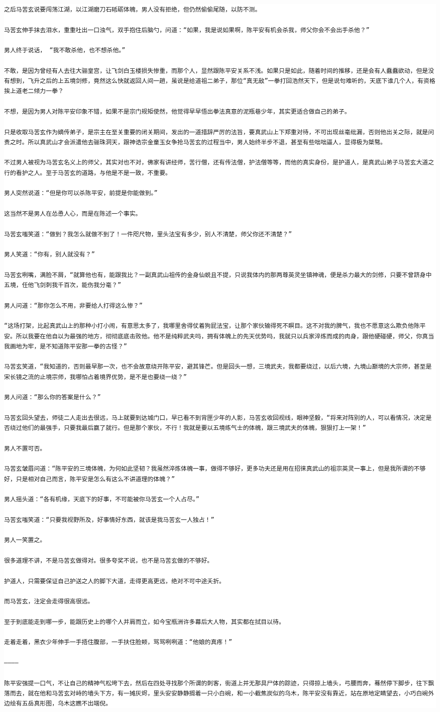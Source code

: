     之后马苦玄说要闯荡江湖，以江湖磨刀石砥砺体魄，男人没有拒绝，但仍然偷偷尾随，以防不测。

    马苦玄伸手抹去泪水，重重吐出一口浊气，双手抱住后脑勺，问道：“如果，我是说如果啊，陈平安有机会杀我，师父你会不会出手杀他？”

    男人终于说话， “我不敢杀他，也不想杀他。”

    不敢，是因为曾经有人去往大骊皇宫，让飞剑白玉楼损失惨重，而那个人，显然跟陈平安关系不浅。如果只是如此，随着时间的推移，还是会有人蠢蠢欲动，但是没有想到，飞升之后的上五境剑修，竟然这么快就返回人间一趟，虽说是给道祖二弟子，那位“真无敌”一拳打回浩然天下，但是说句难听的，天底下谁几个人，有资格挨上道老二倾力一拳？

    不想，是因为男人对陈平安印象不错，如果不是宗门规矩使然，他觉得早早悟出拳法真意的泥瓶巷少年，其实更适合做自己的弟子。

    只是收取马苦玄作为嫡传弟子，是宗主在至关重要的闭关期间，发出的一道措辞严厉的法旨，要真武山上下郑重对待，不可出现丝毫纰漏，否则他出关之际，就是问责之时。所以真武山才会派遣他去骊珠洞天，跟神诰宗金童玉女争抢马苦玄的过程当中，男人始终半步不退，甚至有些咄咄逼人，显得极为桀骜。

    不过男人被视为马苦玄名义上的师父，其实对也不对，佛家有讲经师，苦行僧，还有传法僧，护法僧等等，而他的真实身份，是护道人，是真武山弟子马苦玄大道之行的看护之人。至于马苦玄的道路，与他是不是一致，不重要。

    男人突然说道：“但是你可以杀陈平安，前提是你能做到。”

    这当然不是男人在怂恿人心，而是在陈述一个事实。

    马苦玄嗤笑道：“做到？我怎么就做不到了！一件咫尺物，里头法宝有多少，别人不清楚，师父你还不清楚？”

    男人笑道：“你有，别人就没有？”

    马苦玄咧嘴，满脸不屑，“就算他也有，能跟我比？一副真武山祖传的金身仙蜕且不提，只说我体内的那两尊英灵坐镇神魂，便是杀力最大的剑修，只要不曾跻身中五境，任他飞剑刺我千百次，能伤我分毫？”

    男人问道：“那你怎么不用，非要给人打得这么惨？”

    “这场打架，比起真武山上的那种小打小闹，有意思太多了，我哪里舍得仗着狗屁法宝，让那个家伙输得死不瞑目。这不对我的脾气，我也不愿意这么欺负他陈平安。所以我要在他自以为最强的地方，彻彻底底击败他。他不是纯粹武夫吗，拥有体魄上的先天优势吗，我就只以兵家淬炼而成的肉身，跟他硬碰硬，师父，你真当我画地为牢，是不知道陈平安那一拳的古怪？”

    马苦玄笑道，“我知道的，否则最早那一次，也不会故意绕开陈平安，避其锋芒。但是回头一想，三境武夫，我都要绕过，以后六境，九境山巅境的大宗师，甚至是宋长镜之流的止境宗师，我哪怕占着境界优势，是不是也要绕一绕？”

    男人问道：“那么你的答案是什么？”

    马苦玄回头望去，师徒二人走出去很远，马上就要到达城门口，早已看不到背匣少年的人影，马苦玄收回视线，眼神坚毅，“将来对阵别的人，可以看情况，决定是否绕过他们的最强手，只要我最后赢了就行。但是那个家伙，不行！我就是要以五境练气士的体魄，跟三境武夫的体魄，狠狠打上一架！”

    男人不置可否。

    马苦玄皱眉问道：“陈平安的三境体魄，为何如此坚韧？我虽然淬炼体魄一事，做得不够好，更多功夫还是用在招徕真武山的祖宗英灵一事上，但是我所谓的不够好，只是相对自己而言，陈平安是怎么有这么不讲道理的体魄？”

    男人摇头道：“各有机缘，天底下的好事，不可能被你马苦玄一个人占尽。”

    马苦玄嗤笑道：“只要我视野所及，好事情好东西，就该是我马苦玄一人独占！”

    男人一笑置之。

    很多道理不讲，不是马苦玄做得对。很多夸奖不说，也不是马苦玄做的不够好。

    护道人，只需要保证自己护送之人的脚下大道，走得更高更远，绝对不可中途夭折。

    而马苦玄，注定会走得很高很远。

    至于到底能走到哪一步，能跟历史上的哪个人并肩而立，如今宝瓶洲许多幕后大人物，其实都在拭目以待。

    走着走着，黑衣少年伸手一手捂住腹部，一手扶住脸颊，骂骂咧咧道：“他娘的真疼！”

    ————

    陈平安强提一口气，不让自己的精神气松垮下去，然后在四处寻找那个所谓的刺客，街道上并无那具尸体的踪迹，只得掠上墙头，弓腰而奔，蓦然停下脚步，往下飘落而去，就在他和马苦玄对峙的墙头下方，有一摊灰烬，里头安安静静搁着一只小白碗，和一小截焦炭似的乌木，陈平安没有靠近，站在原地定睛望去，小巧白碗外边绘有五岳真形图，乌木这瞧不出端倪。

